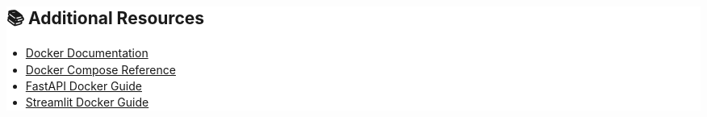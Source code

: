 ## 📚 Additional Resources

- [Docker Documentation](https://docs.docker.com/)
- [Docker Compose Reference](https://docs.docker.com/compose/)
- [FastAPI Docker Guide](https://fastapi.tiangolo.com/deployment/docker/)
- [Streamlit Docker Guide](https://docs.streamlit.io/knowledge-base/deploy/deploy-streamlit-using-docker) 